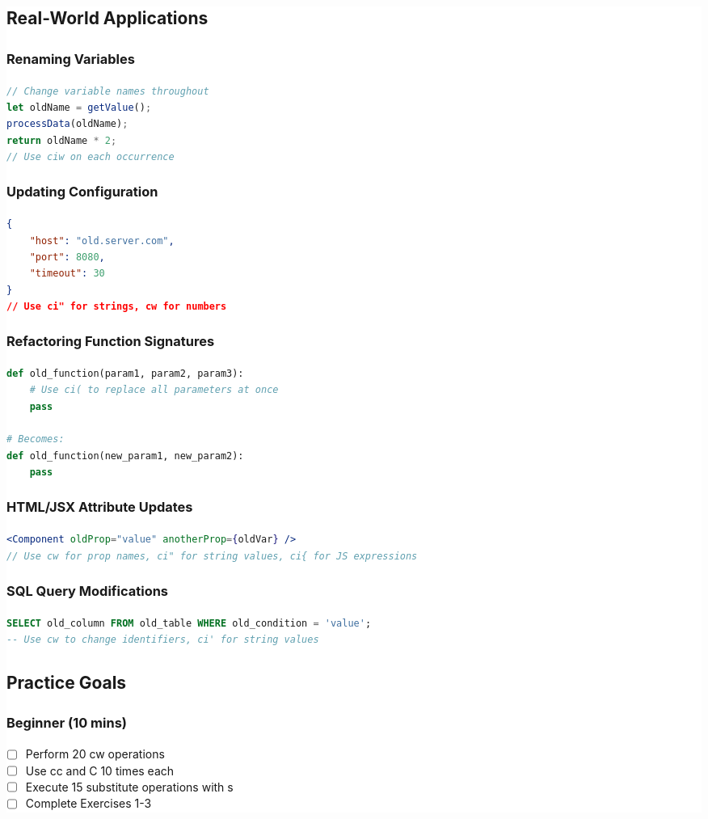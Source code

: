 ## Real-World Applications

### Renaming Variables
```javascript
// Change variable names throughout
let oldName = getValue();
processData(oldName);
return oldName * 2;
// Use ciw on each occurrence
```

### Updating Configuration
```json
{
    "host": "old.server.com",
    "port": 8080,
    "timeout": 30
}
// Use ci" for strings, cw for numbers
```

### Refactoring Function Signatures
```python
def old_function(param1, param2, param3):
    # Use ci( to replace all parameters at once
    pass

# Becomes:
def old_function(new_param1, new_param2):
    pass
```

### HTML/JSX Attribute Updates
```jsx
<Component oldProp="value" anotherProp={oldVar} />
// Use cw for prop names, ci" for string values, ci{ for JS expressions
```

### SQL Query Modifications
```sql
SELECT old_column FROM old_table WHERE old_condition = 'value';
-- Use cw to change identifiers, ci' for string values
```

## Practice Goals

### Beginner (10 mins)
- [ ] Perform 20 cw operations
- [ ] Use cc and C 10 times each
- [ ] Execute 15 substitute operations with s
- [ ] Complete Exercises 1-3
